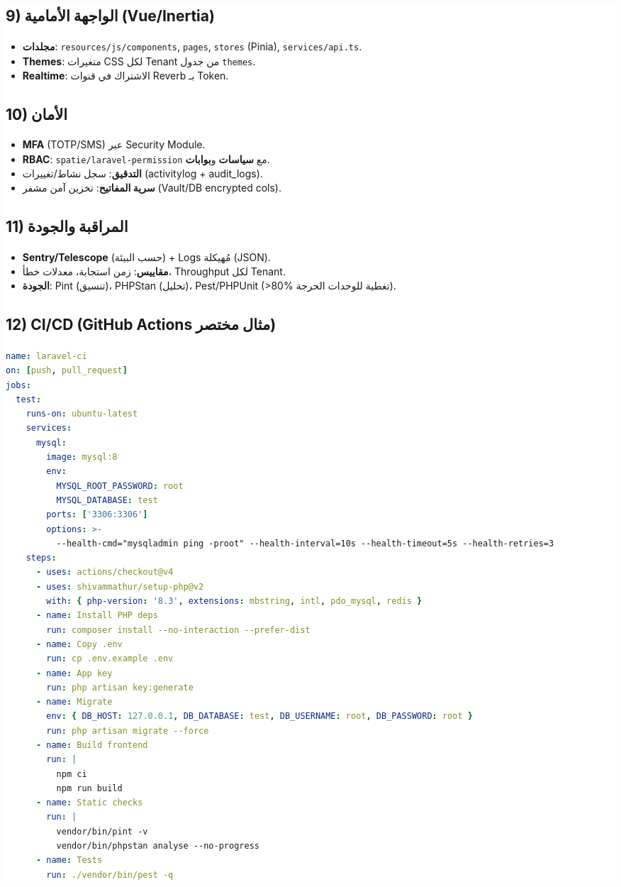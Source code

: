 ## 9) الواجهة الأمامية (Vue/Inertia)

* **مجلدات**: `resources/js/components`, `pages`, `stores` (Pinia), `services/api.ts`.
* **Themes**: متغيرات CSS لكل Tenant من جدول `themes`.
* **Realtime**: الاشتراك في قنوات Reverb بـ Token.

## 10) الأمان

* **MFA** (TOTP/SMS) عبر Security Module.
* **RBAC**: `spatie/laravel-permission` مع **سياسات** و**بوابات**.
* **التدقيق**: سجل نشاط/تغييرات (activitylog + audit\_logs).
* **سرية المفاتيح**: تخزين آمن مشفر (Vault/DB encrypted cols).

## 11) المراقبة والجودة

* **Sentry/Telescope** (حسب البيئة) + Logs مُهيكلة (JSON).
* **مقاييس**: زمن استجابة، معدلات خطأ، Throughput لكل Tenant.
* **الجودة**: Pint (تنسيق)، PHPStan (تحليل)، Pest/PHPUnit (>80% تغطية للوحدات الحرجة).

## 12) CI/CD (GitHub Actions مثال مختصر)

```yaml
name: laravel-ci
on: [push, pull_request]
jobs:
  test:
    runs-on: ubuntu-latest
    services:
      mysql:
        image: mysql:8
        env:
          MYSQL_ROOT_PASSWORD: root
          MYSQL_DATABASE: test
        ports: ['3306:3306']
        options: >-
          --health-cmd="mysqladmin ping -proot" --health-interval=10s --health-timeout=5s --health-retries=3
    steps:
      - uses: actions/checkout@v4
      - uses: shivammathur/setup-php@v2
        with: { php-version: '8.3', extensions: mbstring, intl, pdo_mysql, redis }
      - name: Install PHP deps
        run: composer install --no-interaction --prefer-dist
      - name: Copy .env
        run: cp .env.example .env
      - name: App key
        run: php artisan key:generate
      - name: Migrate
        env: { DB_HOST: 127.0.0.1, DB_DATABASE: test, DB_USERNAME: root, DB_PASSWORD: root }
        run: php artisan migrate --force
      - name: Build frontend
        run: |
          npm ci
          npm run build
      - name: Static checks
        run: |
          vendor/bin/pint -v
          vendor/bin/phpstan analyse --no-progress
      - name: Tests
        run: ./vendor/bin/pest -q
```
